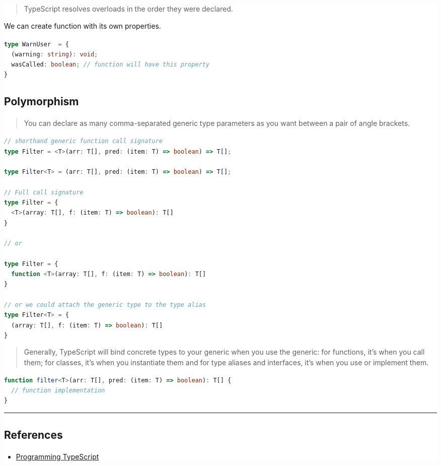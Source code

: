 > TypeScript resolves overloads in the order they were declared.

We can create function with its own properties.

```Typescript
type WarnUser  = {
  (warning: string): void;
  wasCalled: boolean; // function will have this property
}
```

## Polymorphism

> You can declare as many comma-separated generic type parameters as you want between a pair of angle brackets.

```Typescript
// shorthand generic function call signature
type Filter = <T>(arr: T[], pred: (item: T) => boolean) => T[];

type Filter<T> = (arr: T[], pred: (item: T) => boolean) => T[];

// Full call signature
type Filter = {
  <T>(array: T[], f: (item: T) => boolean): T[]
}

// or

type Filter = {
  function <T>(array: T[], f: (item: T) => boolean): T[]
}

// or we could attach the generic type to the type alias
type Filter<T> = {
  (array: T[], f: (item: T) => boolean): T[]
}

```

> Generally, TypeScript will bind concrete types to your generic when you use the generic: for functions, it’s when you call them; for classes, it’s when you instantiate them and for type aliases and interfaces, it’s when you use or implement them.

```Typescript
function filter<T>(arr: T[], pred: (item: T) => boolean): T[] {
  // function implementation
}
```

---

## References

- [Programming TypeScript](https://www.oreilly.com/library/view/programming-typescript/9781492037644/)

